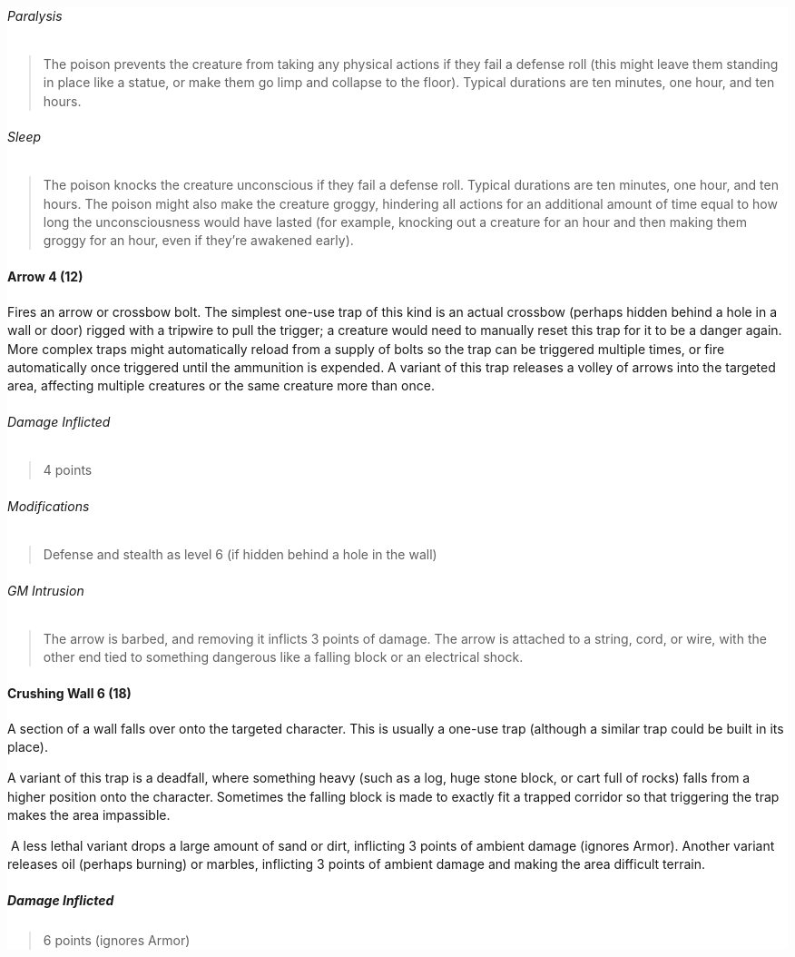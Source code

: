 ###### Paralysis 
  
>The poison prevents the creature from taking any physical actions if they fail a defense roll (this might leave them standing in place like a statue, or make them go limp and collapse to the floor). Typical durations are ten minutes, one hour, and ten hours. 
  
###### Sleep 
  
>The poison knocks the creature unconscious if they fail a defense roll. Typical durations are ten minutes, one hour, and ten hours. The poison might also make the creature groggy, hindering all actions for an additional amount of time equal to how long the unconsciousness would have lasted (for example, knocking out a creature for an hour and then making them groggy for an hour, even if they’re awakened early).
  
#### Arrow 4 (12)
  
Fires an arrow or crossbow bolt. The simplest one-use trap of this kind is an actual crossbow (perhaps hidden behind a hole in a wall or door) rigged with a tripwire to pull the trigger; a creature would need to manually reset this trap for it to be a danger again. More complex traps might automatically reload from a supply of bolts so the trap can be triggered multiple times, or fire automatically once triggered until the ammunition is expended. A variant of this trap releases a volley of arrows into the targeted area, affecting multiple creatures or the same creature more than once. 
  

  
###### Damage Inflicted 
  
>4 points 
  
###### Modifications 
  
>Defense and stealth as level 6 (if hidden behind a hole in the wall) 
  
###### GM Intrusion 
  
>The arrow is barbed, and removing it inflicts 3 points of damage. The arrow is attached to a string, cord, or wire, with the other end tied to something dangerous like a falling block or an electrical shock.
  
#### Crushing Wall 6 (18)
  
A section of a wall falls over onto the targeted character. This is usually a one-use trap (although a similar trap could be built in its place). 
  

  
A variant of this trap is a deadfall, where something heavy (such as a log, huge stone block, or cart full of rocks) falls from a higher position onto the character. Sometimes the falling block is made to exactly fit a trapped corridor so that triggering the trap makes the area impassible.
  

  
 A less lethal variant drops a large amount of sand or dirt, inflicting 3 points of ambient damage (ignores Armor). Another variant releases oil (perhaps burning) or marbles, inflicting 3 points of ambient damage and making the area difficult terrain.
  
##### Damage Inflicted
  
>6 points (ignores Armor) 
  